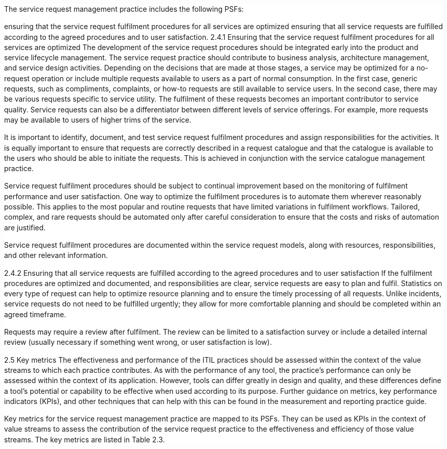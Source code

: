 The service request management practice includes the following PSFs:

ensuring that the service request fulfilment procedures for all services are optimized
ensuring that all service requests are fulfilled according to the agreed procedures and to user satisfaction.
2.4.1 Ensuring that the service request fulfilment procedures for all services are optimized
The development of the service request procedures should be integrated early into the product and service lifecycle management. The service request practice should contribute to business analysis, architecture management, and service design activities. Depending on the decisions that are made at those stages, a service may be optimized for a no-request operation or include multiple requests available to users as a part of normal consumption. In the first case, generic requests, such as compliments, complaints, or how-to requests are still available to service users. In the second case, there may be various requests specific to service utility. The fulfilment of these requests becomes an important contributor to service quality. Service requests can also be a differentiator between different levels of service offerings. For example, more requests may be available to users of higher trims of the service.

It is important to identify, document, and test service request fulfilment procedures and assign responsibilities for the activities. It is equally important to ensure that requests are correctly described in a request catalogue and that the catalogue is available to the users who should be able to initiate the requests. This is achieved in conjunction with the service catalogue management practice.

Service request fulfilment procedures should be subject to continual improvement based on the monitoring of fulfilment performance and user satisfaction. One way to optimize the fulfilment procedures is to automate them wherever reasonably possible. This applies to the most popular and routine requests that have limited variations in fulfilment workflows. Tailored, complex, and rare requests should be automated only after careful consideration to ensure that the costs and risks of automation are justified.

Service request fulfilment procedures are documented within the service request models, along with resources, responsibilities, and other relevant information.

2.4.2 Ensuring that all service requests are fulfilled according to the agreed procedures and to user satisfaction
If the fulfilment procedures are optimized and documented, and responsibilities are clear, service requests are easy to plan and fulfil. Statistics on every type of request can help to optimize resource planning and to ensure the timely processing of all requests. Unlike incidents, service requests do not need to be fulfilled urgently; they allow for more comfortable planning and should be completed within an agreed timeframe.

Requests may require a review after fulfilment. The review can be limited to a satisfaction survey or include a detailed internal review (usually necessary if something went wrong, or user satisfaction is low).

2.5 Key metrics
The effectiveness and performance of the ITIL practices should be assessed within the context of the value streams to which each practice contributes. As with the performance of any tool, the practice’s performance can only be assessed within the context of its application. However, tools can differ greatly in design and quality, and these differences define a tool’s potential or capability to be effective when used according to its purpose. Further guidance on metrics, key performance indicators (KPIs), and other techniques that can help with this can be found in the measurement and reporting practice guide.

Key metrics for the service request management practice are mapped to its PSFs. They can be used as KPIs in the context of value streams to assess the contribution of the service request practice to the effectiveness and efficiency of those value streams. The key metrics are listed in Table 2.3.

